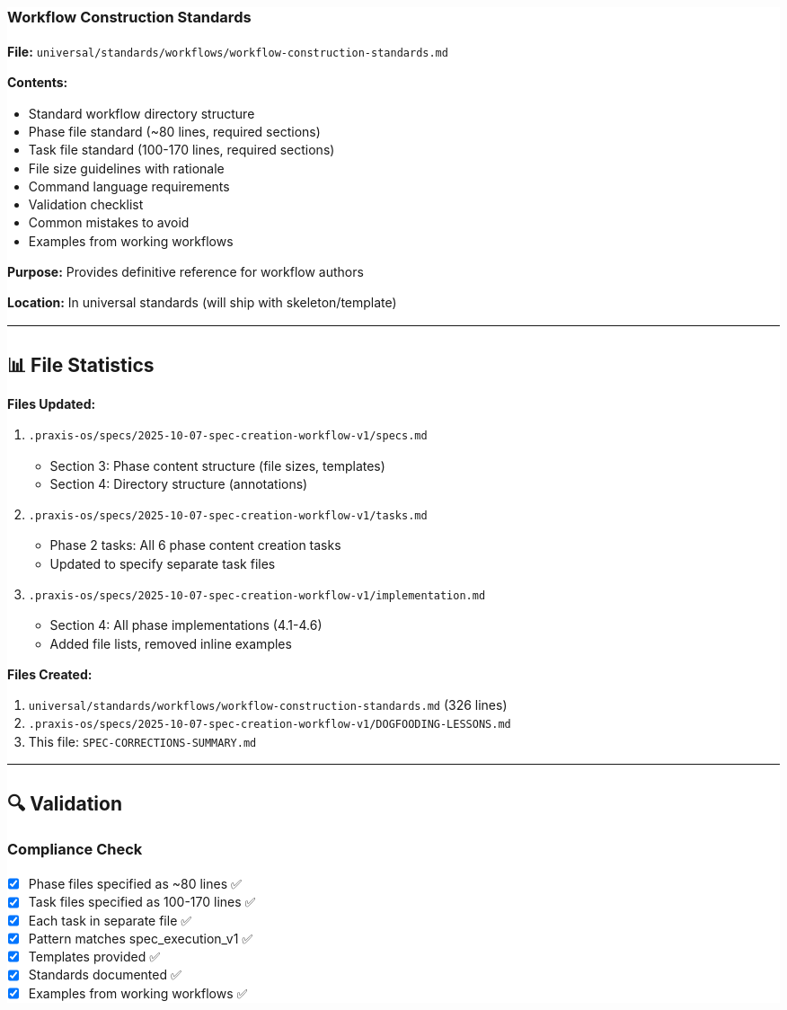 ### Workflow Construction Standards

**File:** `universal/standards/workflows/workflow-construction-standards.md`

**Contents:**
- Standard workflow directory structure
- Phase file standard (~80 lines, required sections)
- Task file standard (100-170 lines, required sections)
- File size guidelines with rationale
- Command language requirements
- Validation checklist
- Common mistakes to avoid
- Examples from working workflows

**Purpose:** Provides definitive reference for workflow authors

**Location:** In universal standards (will ship with skeleton/template)

---

## 📊 File Statistics

**Files Updated:**
1. `.praxis-os/specs/2025-10-07-spec-creation-workflow-v1/specs.md`
   - Section 3: Phase content structure (file sizes, templates)
   - Section 4: Directory structure (annotations)
   
2. `.praxis-os/specs/2025-10-07-spec-creation-workflow-v1/tasks.md`
   - Phase 2 tasks: All 6 phase content creation tasks
   - Updated to specify separate task files
   
3. `.praxis-os/specs/2025-10-07-spec-creation-workflow-v1/implementation.md`
   - Section 4: All phase implementations (4.1-4.6)
   - Added file lists, removed inline examples

**Files Created:**
1. `universal/standards/workflows/workflow-construction-standards.md` (326 lines)
2. `.praxis-os/specs/2025-10-07-spec-creation-workflow-v1/DOGFOODING-LESSONS.md`
3. This file: `SPEC-CORRECTIONS-SUMMARY.md`

---

## 🔍 Validation

### Compliance Check

- [x] Phase files specified as ~80 lines ✅
- [x] Task files specified as 100-170 lines ✅
- [x] Each task in separate file ✅
- [x] Pattern matches spec_execution_v1 ✅
- [x] Templates provided ✅
- [x] Standards documented ✅
- [x] Examples from working workflows ✅
